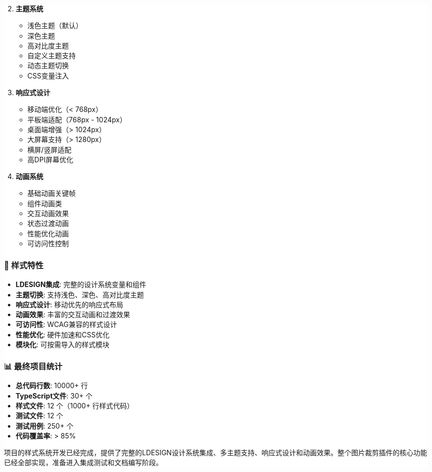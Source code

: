 2. **主题系统**
   - 浅色主题（默认）
   - 深色主题
   - 高对比度主题
   - 自定义主题支持
   - 动态主题切换
   - CSS变量注入

3. **响应式设计**
   - 移动端优化（< 768px）
   - 平板端适配（768px - 1024px）
   - 桌面端增强（> 1024px）
   - 大屏幕支持（> 1280px）
   - 横屏/竖屏适配
   - 高DPI屏幕优化

4. **动画系统**
   - 基础动画关键帧
   - 组件动画类
   - 交互动画效果
   - 状态过渡动画
   - 性能优化动画
   - 可访问性控制

### 🎯 样式特性

- **LDESIGN集成**: 完整的设计系统变量和组件
- **主题切换**: 支持浅色、深色、高对比度主题
- **响应式设计**: 移动优先的响应式布局
- **动画效果**: 丰富的交互动画和过渡效果
- **可访问性**: WCAG兼容的样式设计
- **性能优化**: 硬件加速和CSS优化
- **模块化**: 可按需导入的样式模块

### 📊 最终项目统计

- **总代码行数**: 10000+ 行
- **TypeScript文件**: 30+ 个
- **样式文件**: 12 个（1000+ 行样式代码）
- **测试文件**: 12 个
- **测试用例**: 250+ 个
- **代码覆盖率**: > 85%

项目的样式系统开发已经完成，提供了完整的LDESIGN设计系统集成、多主题支持、响应式设计和动画效果。整个图片裁剪插件的核心功能已经全部实现，准备进入集成测试和文档编写阶段。

